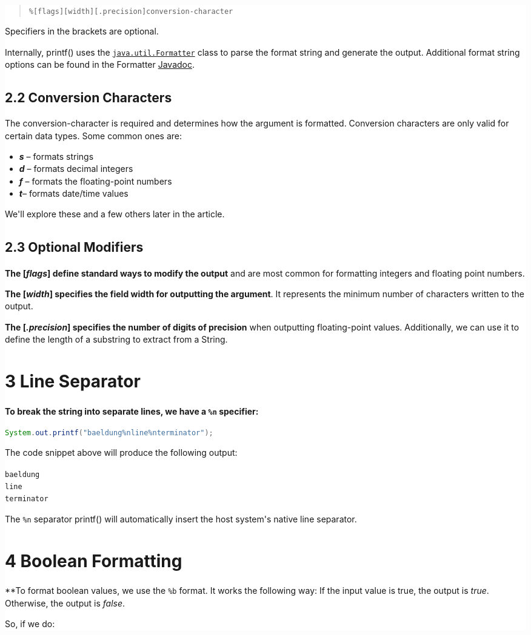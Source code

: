 
> `%[flags][width][.precision]conversion-character`

Specifiers in the brackets are optional.

Internally, printf() uses the [`java.util.Formatter`](https://www.baeldung.com/java-string-formatter) class to parse the format string and generate the output. Additional format string options can be found in the Formatter [Javadoc](https://docs.oracle.com/javase/7/docs/api/java/util/Formatter.html#syntax).

## 2.2 Conversion Characters
The conversion-character is required and determines how the argument is formatted. Conversion characters are only valid for certain data types. Some common ones are:

- ***s*** – formats strings
- ***d*** – formats decimal integers
- ***f*** – formats the floating-point numbers
- ***t***– formats date/time values

We'll explore these and a few others later in the article.

## 2.3 Optional Modifiers

**The [*flags*] define standard ways to modify the output** and are most common for formatting integers and floating point numbers.

**The [*width*] specifies the field width for outputting the argument**. It represents the minimum number of characters written to the output.

**The [*.precision*] specifies the number of digits of precision** when outputting floating-point values. Additionally, we can use it to define the length of a substring to extract from a String.

# 3 Line Separator

**To break the string into separate lines, we have a `%n` specifier:**

```java
System.out.printf("baeldung%nline%nterminator");
```

The code snippet above will produce the following output:

    baeldung
    line
    terminator

The `%n` separator printf() will automatically insert the host system's native line separator.

# 4 Boolean Formatting

**To format boolean values, we use the `%b` format. It works the following way: If the input value is true, the output is *true*. Otherwise, the output is *false*.

So, if we do:
